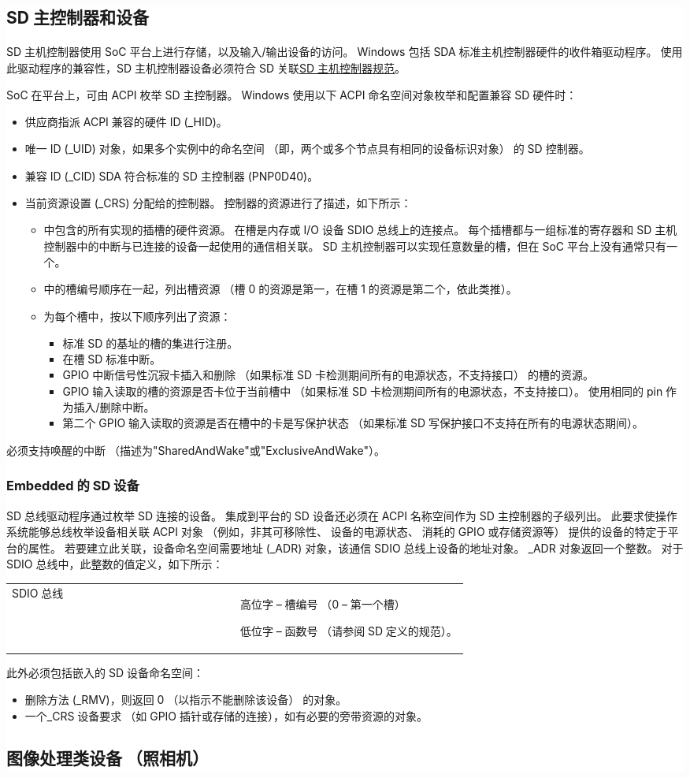## <a name="sd-host-controllers-and-devices"></a>SD 主控制器和设备


SD 主机控制器使用 SoC 平台上进行存储，以及输入/输出设备的访问。 Windows 包括 SDA 标准主机控制器硬件的收件箱驱动程序。 使用此驱动程序的兼容性，SD 主机控制器设备必须符合 SD 关联[SD 主机控制器规范](https://www.sdcard.org/developers/overview/host_controller/)。

SoC 在平台上，可由 ACPI 枚举 SD 主控制器。 Windows 使用以下 ACPI 命名空间对象枚举和配置兼容 SD 硬件时：

-   供应商指派 ACPI 兼容的硬件 ID (\_HID)。
-   唯一 ID (\_UID) 对象，如果多个实例中的命名空间 （即，两个或多个节点具有相同的设备标识对象） 的 SD 控制器。
-   兼容 ID (\_CID) SDA 符合标准的 SD 主控制器 (PNP0D40)。
-   当前资源设置 (\_CRS) 分配给的控制器。 控制器的资源进行了描述，如下所示：

    -   中包含的所有实现的插槽的硬件资源。 在槽是内存或 I/O 设备 SDIO 总线上的连接点。 每个插槽都与一组标准的寄存器和 SD 主机控制器中的中断与已连接的设备一起使用的通信相关联。 SD 主机控制器可以实现任意数量的槽，但在 SoC 平台上没有通常只有一个。
    -   中的槽编号顺序在一起，列出槽资源 （槽 0 的资源是第一，在槽 1 的资源是第二个，依此类推）。
    -   为每个槽中，按以下顺序列出了资源：

        -   标准 SD 的基址的槽的集进行注册。
        -   在槽 SD 标准中断。
        -   GPIO 中断信号性沉寂卡插入和删除 （如果标准 SD 卡检测期间所有的电源状态，不支持接口） 的槽的资源。
        -   GPIO 输入读取的槽的资源是否卡位于当前槽中 （如果标准 SD 卡检测期间所有的电源状态，不支持接口）。 使用相同的 pin 作为插入/删除中断。
        -   第二个 GPIO 输入读取的资源是否在槽中的卡是写保护状态 （如果标准 SD 写保护接口不支持在所有的电源状态期间）。

必须支持唤醒的中断 （描述为"SharedAndWake"或"ExclusiveAndWake"）。

### <a name="embedded-sd-devices"></a>Embedded 的 SD 设备

SD 总线驱动程序通过枚举 SD 连接的设备。 集成到平台的 SD 设备还必须在 ACPI 名称空间作为 SD 主控制器的子级列出。 此要求使操作系统能够总线枚举设备相关联 ACPI 对象 （例如，非其可移除性、 设备的电源状态、 消耗的 GPIO 或存储资源等） 提供的设备的特定于平台的属性。 若要建立此关联，设备命名空间需要地址 (\_ADR) 对象，该通信 SDIO 总线上设备的地址对象。 \_ADR 对象返回一个整数。 对于 SDIO 总线中，此整数的值定义，如下所示：

<table>
<colgroup>
<col width="50%" />
<col width="50%" />
</colgroup>
<tbody>
<tr class="odd">
<td>SDIO 总线</td>
<td><p>高位字 – 槽编号 （0 – 第一个槽）</p>
<p>低位字 – 函数号 （请参阅 SD 定义的规范）。</p></td>
</tr>
</tbody>
</table>



此外必须包括嵌入的 SD 设备命名空间：

-   删除方法 (\_RMV)，则返回 0 （以指示不能删除该设备） 的对象。
-   一个\_CRS 设备要求 （如 GPIO 插针或存储的连接），如有必要的旁带资源的对象。

## <a name="imaging-class-devices-cameras"></a>图像处理类设备 （照相机）
